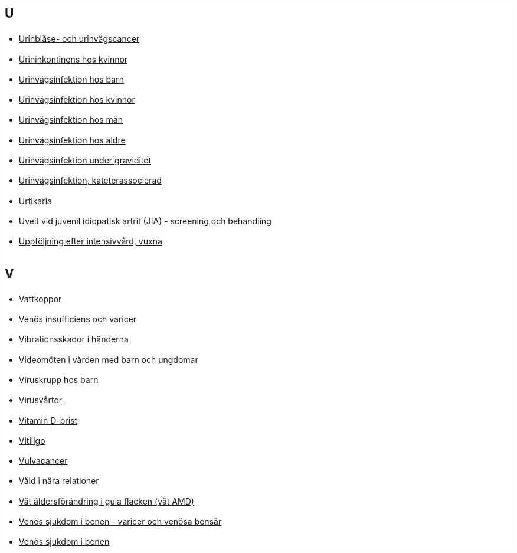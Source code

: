 U
-

*   [Urinblåse- och urinvägscancer](https://vardpersonal.1177.se/kunskapsstod/kliniska-kunskapsstod/urinblase--och-urinvagscancer/)
*   [Urininkontinens hos kvinnor](https://vardpersonal.1177.se/kunskapsstod/kliniska-kunskapsstod/urininkontinens-hos-kvinnor/)
*   [Urinvägsinfektion hos barn](https://vardpersonal.1177.se/kunskapsstod/kliniska-kunskapsstod/urinvagsinfektion-hos-barn/)
*   [Urinvägsinfektion hos kvinnor](https://vardpersonal.1177.se/kunskapsstod/kliniska-kunskapsstod/urinvagsinfektion-hos-kvinnor/)
*   [Urinvägsinfektion hos män](https://vardpersonal.1177.se/kunskapsstod/kliniska-kunskapsstod/urinvagsinfektion-hos-man/)
*   [Urinvägsinfektion hos äldre](https://vardpersonal.1177.se/kunskapsstod/kliniska-kunskapsstod/urinvagsinfektion-hos-aldre/)
*   [Urinvägsinfektion under graviditet](https://vardpersonal.1177.se/kunskapsstod/kliniska-kunskapsstod/urinvagsinfektion-under-graviditet/)
*   [Urinvägsinfektion, kateterassocierad](https://vardpersonal.1177.se/kunskapsstod/kliniska-kunskapsstod/urinvagsinfektion-kateterassocierad/)
*   [Urtikaria](https://vardpersonal.1177.se/kunskapsstod/kliniska-kunskapsstod/urtikaria/)
*   [Uveit vid juvenil idiopatisk artrit (JIA) - screening och behandling](https://vardpersonal.1177.se/kunskapsstod/kliniska-kunskapsstod/uveit-vid-juvenil-idiopatisk-artrit-jia---screening-och-behandling/)

*   [Uppföljning efter intensivvård, vuxna](https://vardpersonal.1177.se/globalassets/nkk/nationell/media/dokument/kunskapsstod/vardriktlinjer/uppdaterad20230907riktlinje-uppfoljning-vuxna-som-vardats-pa-intensivvardsavdelning.pdf)

V
-

*   [Vattkoppor](https://vardpersonal.1177.se/kunskapsstod/kliniska-kunskapsstod/vattkoppor/)
*   [Venös insufficiens och varicer](https://vardpersonal.1177.se/kunskapsstod/kliniska-kunskapsstod/venos-insufficiens-och-varicer/)
*   [Vibrationsskador i händerna](https://vardpersonal.1177.se/kunskapsstod/kliniska-kunskapsstod/vibrationsskador-i-handerna/)
*   [Videomöten i vården med barn och ungdomar](https://vardpersonal.1177.se/kunskapsstod/kliniska-kunskapsstod/videomoten-i-varden-med-barn-och-ungdomar/)
*   [Viruskrupp hos barn](https://vardpersonal.1177.se/kunskapsstod/kliniska-kunskapsstod/viruskrupp-hos-barn/)
*   [Virusvårtor](https://vardpersonal.1177.se/kunskapsstod/kliniska-kunskapsstod/virusvartor/)
*   [Vitamin D-brist](https://vardpersonal.1177.se/kunskapsstod/kliniska-kunskapsstod/vitamin-d-brist/)
*   [Vitiligo](https://vardpersonal.1177.se/kunskapsstod/kliniska-kunskapsstod/vitiligo/)
*   [Vulvacancer](https://vardpersonal.1177.se/kunskapsstod/kliniska-kunskapsstod/vulvacancer/)
*   [Våld i nära relationer](https://vardpersonal.1177.se/kunskapsstod/kliniska-kunskapsstod/vald-i-nara-relationer/)
*   [Våt åldersförändring i gula fläcken (våt AMD)](https://vardpersonal.1177.se/kunskapsstod/kliniska-kunskapsstod/vat-aldersforandring-i-gula-flacken-vat-amd/)

*   [Venös sjukdom i benen - varicer och venösa bensår](https://vardpersonal.1177.se/kunskapsstod/vardforlopp/venos-sjukdom-i-benen---varicer-och-venosa-bensar/)

*   [Venös sjukdom i benen](https://vardpersonal.1177.se/globalassets/nkk/nationell/media/dokument/kunskapsstod/vardprogram/nationellt-vardprogram-venos-sjukdom-i-benen.pdf)

